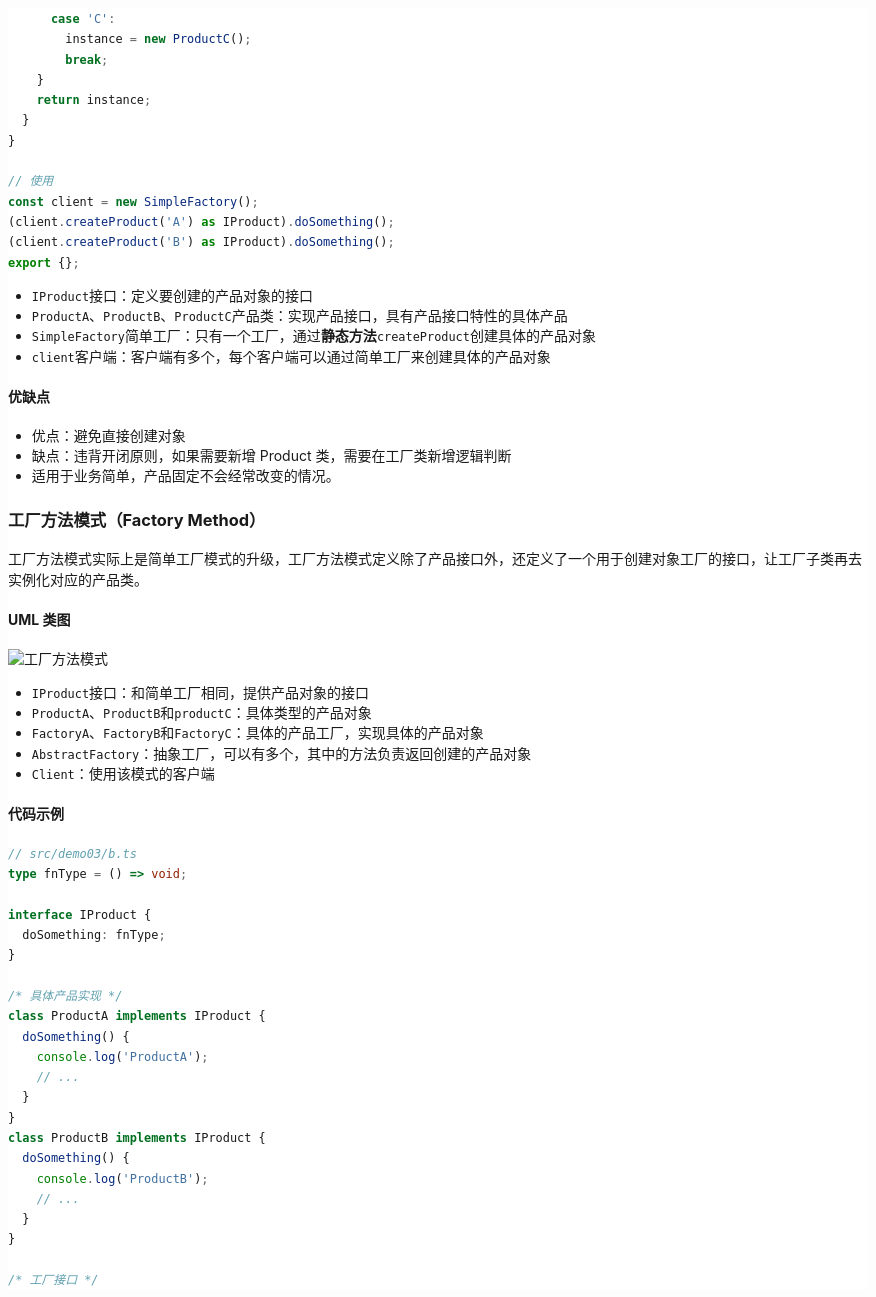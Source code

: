 ```ts
      case 'C':
        instance = new ProductC();
        break;
    }
    return instance;
  }
}

// 使用
const client = new SimpleFactory();
(client.createProduct('A') as IProduct).doSomething();
(client.createProduct('B') as IProduct).doSomething();
export {};
```

- `IProduct`接口：定义要创建的产品对象的接口
- `ProductA`、`ProductB`、`ProductC`产品类：实现产品接口，具有产品接口特性的具体产品
- `SimpleFactory`简单工厂：只有一个工厂，通过**静态方法**`createProduct`创建具体的产品对象
- `client`客户端：客户端有多个，每个客户端可以通过简单工厂来创建具体的产品对象

#### 优缺点

- 优点：避免直接创建对象
- 缺点：违背开闭原则，如果需要新增 Product 类，需要在工厂类新增逻辑判断
- 适用于业务简单，产品固定不会经常改变的情况。

### 工厂方法模式（Factory Method）

工厂方法模式实际上是简单工厂模式的升级，工厂方法模式定义除了产品接口外，还定义了一个用于创建对象工厂的接口，让工厂子类再去实例化对应的产品类。

#### UML 类图

![工厂方法模式](https://p3-juejin.byteimg.com/tos-cn-i-k3u1fbpfcp/2fcc8222866046f1aa3942268f5064a7~tplv-k3u1fbpfcp-watermark.image?)

- `IProduct`接口：和简单工厂相同，提供产品对象的接口
- `ProductA`、`ProductB`和`productC`：具体类型的产品对象
- `FactoryA`、`FactoryB`和`FactoryC`：具体的产品工厂，实现具体的产品对象
- `AbstractFactory`：抽象工厂，可以有多个，其中的方法负责返回创建的产品对象
- `Client`：使用该模式的客户端

#### 代码示例

```ts
// src/demo03/b.ts
type fnType = () => void;

interface IProduct {
  doSomething: fnType;
}

/* 具体产品实现 */
class ProductA implements IProduct {
  doSomething() {
    console.log('ProductA');
    // ...
  }
}
class ProductB implements IProduct {
  doSomething() {
    console.log('ProductB');
    // ...
  }
}

/* 工厂接口 */
```